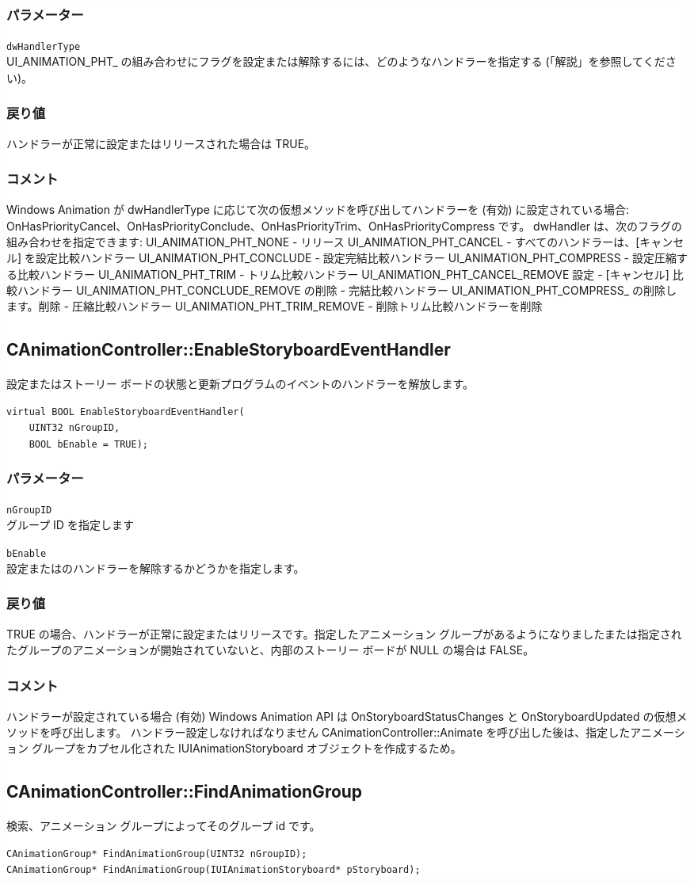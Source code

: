 ### <a name="parameters"></a>パラメーター  
 `dwHandlerType`  
 UI_ANIMATION_PHT_ の組み合わせにフラグを設定または解除するには、どのようなハンドラーを指定する (「解説」を参照してください)。  
  
### <a name="return-value"></a>戻り値  
 ハンドラーが正常に設定またはリリースされた場合は TRUE。  
  
### <a name="remarks"></a>コメント  
 Windows Animation が dwHandlerType に応じて次の仮想メソッドを呼び出してハンドラーを (有効) に設定されている場合: OnHasPriorityCancel、OnHasPriorityConclude、OnHasPriorityTrim、OnHasPriorityCompress です。 dwHandler は、次のフラグの組み合わせを指定できます: UI_ANIMATION_PHT_NONE - リリース UI_ANIMATION_PHT_CANCEL - すべてのハンドラーは、[キャンセル] を設定比較ハンドラー UI_ANIMATION_PHT_CONCLUDE - 設定完結比較ハンドラー UI_ANIMATION_PHT_COMPRESS - 設定圧縮する比較ハンドラー UI_ANIMATION_PHT_TRIM - トリム比較ハンドラー UI_ANIMATION_PHT_CANCEL_REMOVE 設定 - [キャンセル] 比較ハンドラー UI_ANIMATION_PHT_CONCLUDE_REMOVE の削除 - 完結比較ハンドラー UI_ANIMATION_PHT_COMPRESS_ の削除します。削除 - 圧縮比較ハンドラー UI_ANIMATION_PHT_TRIM_REMOVE - 削除トリム比較ハンドラーを削除  
  
##  <a name="enablestoryboardeventhandler"></a>CAnimationController::EnableStoryboardEventHandler  
 設定またはストーリー ボードの状態と更新プログラムのイベントのハンドラーを解放します。  
  
```  
virtual BOOL EnableStoryboardEventHandler(
    UINT32 nGroupID,  
    BOOL bEnable = TRUE);
```  
  
### <a name="parameters"></a>パラメーター  
 `nGroupID`  
 グループ ID を指定します  
  
 `bEnable`  
 設定またはのハンドラーを解除するかどうかを指定します。  
  
### <a name="return-value"></a>戻り値  
 TRUE の場合、ハンドラーが正常に設定またはリリースです。指定したアニメーション グループがあるようになりましたまたは指定されたグループのアニメーションが開始されていないと、内部のストーリー ボードが NULL の場合は FALSE。  
  
### <a name="remarks"></a>コメント  
 ハンドラーが設定されている場合 (有効) Windows Animation API は OnStoryboardStatusChanges と OnStoryboardUpdated の仮想メソッドを呼び出します。 ハンドラー設定しなければなりません CAnimationController::Animate を呼び出した後は、指定したアニメーション グループをカプセル化された IUIAnimationStoryboard オブジェクトを作成するため。  
  
##  <a name="findanimationgroup"></a>CAnimationController::FindAnimationGroup  
 検索、アニメーション グループによってそのグループ id です。  
  
```  
CAnimationGroup* FindAnimationGroup(UINT32 nGroupID);  
CAnimationGroup* FindAnimationGroup(IUIAnimationStoryboard* pStoryboard);
```  
  